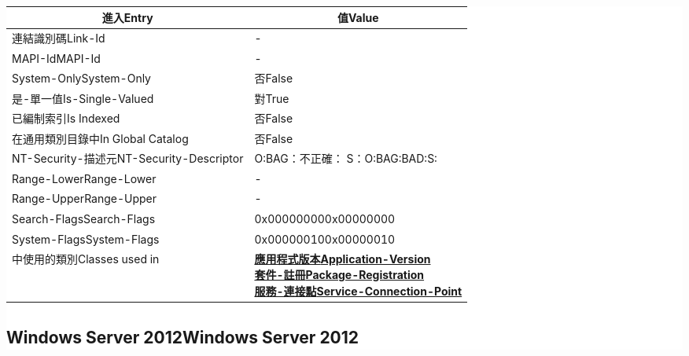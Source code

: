 | <span data-ttu-id="abb7a-229">進入</span><span class="sxs-lookup"><span data-stu-id="abb7a-229">Entry</span></span> | <span data-ttu-id="abb7a-230">值</span><span class="sxs-lookup"><span data-stu-id="abb7a-230">Value</span></span> |
|------------------------|---------------------------------------------------------------------------------------------------------------------------------------------------------------------------------------------------------|
| <span data-ttu-id="abb7a-231">連結識別碼</span><span class="sxs-lookup"><span data-stu-id="abb7a-231">Link-Id</span></span>                | \-                                                                                                                                                                                                      |
| <span data-ttu-id="abb7a-232">MAPI-Id</span><span class="sxs-lookup"><span data-stu-id="abb7a-232">MAPI-Id</span></span>                | \-                                                                                                                                                                                                      |
| <span data-ttu-id="abb7a-233">System-Only</span><span class="sxs-lookup"><span data-stu-id="abb7a-233">System-Only</span></span>            | <span data-ttu-id="abb7a-234">否</span><span class="sxs-lookup"><span data-stu-id="abb7a-234">False</span></span>                                                                                                                                                                                                   |
| <span data-ttu-id="abb7a-235">是-單一值</span><span class="sxs-lookup"><span data-stu-id="abb7a-235">Is-Single-Valued</span></span>       | <span data-ttu-id="abb7a-236">對</span><span class="sxs-lookup"><span data-stu-id="abb7a-236">True</span></span>                                                                                                                                                                                                    |
| <span data-ttu-id="abb7a-237">已編制索引</span><span class="sxs-lookup"><span data-stu-id="abb7a-237">Is Indexed</span></span>             | <span data-ttu-id="abb7a-238">否</span><span class="sxs-lookup"><span data-stu-id="abb7a-238">False</span></span>                                                                                                                                                                                                   |
| <span data-ttu-id="abb7a-239">在通用類別目錄中</span><span class="sxs-lookup"><span data-stu-id="abb7a-239">In Global Catalog</span></span>      | <span data-ttu-id="abb7a-240">否</span><span class="sxs-lookup"><span data-stu-id="abb7a-240">False</span></span>                                                                                                                                                                                                   |
| <span data-ttu-id="abb7a-241">NT-Security-描述元</span><span class="sxs-lookup"><span data-stu-id="abb7a-241">NT-Security-Descriptor</span></span> | <span data-ttu-id="abb7a-242">O:BAG：不正確： S：</span><span class="sxs-lookup"><span data-stu-id="abb7a-242">O:BAG:BAD:S:</span></span>                                                                                                                                                                                            |
| <span data-ttu-id="abb7a-243">Range-Lower</span><span class="sxs-lookup"><span data-stu-id="abb7a-243">Range-Lower</span></span>            | \-                                                                                                                                                                                                      |
| <span data-ttu-id="abb7a-244">Range-Upper</span><span class="sxs-lookup"><span data-stu-id="abb7a-244">Range-Upper</span></span>            | \-                                                                                                                                                                                                      |
| <span data-ttu-id="abb7a-245">Search-Flags</span><span class="sxs-lookup"><span data-stu-id="abb7a-245">Search-Flags</span></span>           | <span data-ttu-id="abb7a-246">0x00000000</span><span class="sxs-lookup"><span data-stu-id="abb7a-246">0x00000000</span></span>                                                                                                                                                                                              |
| <span data-ttu-id="abb7a-247">System-Flags</span><span class="sxs-lookup"><span data-stu-id="abb7a-247">System-Flags</span></span>           | <span data-ttu-id="abb7a-248">0x00000010</span><span class="sxs-lookup"><span data-stu-id="abb7a-248">0x00000010</span></span>                                                                                                                                                                                              |
| <span data-ttu-id="abb7a-249">中使用的類別</span><span class="sxs-lookup"><span data-stu-id="abb7a-249">Classes used in</span></span>        | [<span data-ttu-id="abb7a-250">**應用程式版本**</span><span class="sxs-lookup"><span data-stu-id="abb7a-250">**Application-Version**</span></span>](c-applicationversion.md)<br/> [<span data-ttu-id="abb7a-251">**套件-註冊**</span><span class="sxs-lookup"><span data-stu-id="abb7a-251">**Package-Registration**</span></span>](c-packageregistration.md)<br/> [<span data-ttu-id="abb7a-252">**服務-連接點**</span><span class="sxs-lookup"><span data-stu-id="abb7a-252">**Service-Connection-Point**</span></span>](c-serviceconnectionpoint.md)<br/> |



## <a name="windows-server-2012"></a><span data-ttu-id="abb7a-253">Windows Server 2012</span><span class="sxs-lookup"><span data-stu-id="abb7a-253">Windows Server 2012</span></span>


